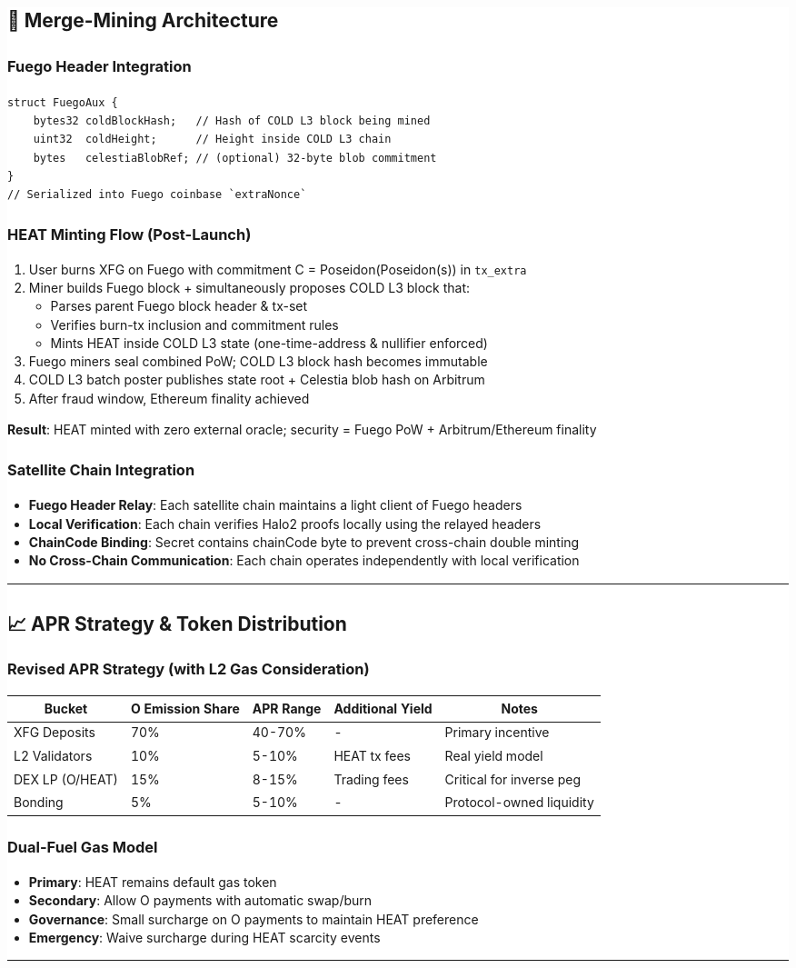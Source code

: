 
## 🔄 **Merge-Mining Architecture**

### Fuego Header Integration
```
struct FuegoAux {
    bytes32 coldBlockHash;   // Hash of COLD L3 block being mined
    uint32  coldHeight;      // Height inside COLD L3 chain
    bytes   celestiaBlobRef; // (optional) 32-byte blob commitment
}
// Serialized into Fuego coinbase `extraNonce`
```

### HEAT Minting Flow (Post-Launch)
1. User burns XFG on Fuego with commitment C = Poseidon(Poseidon(s)) in `tx_extra`
2. Miner builds Fuego block + simultaneously proposes COLD L3 block that:
   - Parses parent Fuego block header & tx-set
   - Verifies burn-tx inclusion and commitment rules
   - Mints HEAT inside COLD L3 state (one-time-address & nullifier enforced)
3. Fuego miners seal combined PoW; COLD L3 block hash becomes immutable
4. COLD L3 batch poster publishes state root + Celestia blob hash on Arbitrum
5. After fraud window, Ethereum finality achieved

**Result**: HEAT minted with zero external oracle; security = Fuego PoW + Arbitrum/Ethereum finality

### Satellite Chain Integration
- **Fuego Header Relay**: Each satellite chain maintains a light client of Fuego headers
- **Local Verification**: Each chain verifies Halo2 proofs locally using the relayed headers
- **ChainCode Binding**: Secret contains chainCode byte to prevent cross-chain double minting
- **No Cross-Chain Communication**: Each chain operates independently with local verification

---

## 📈 **APR Strategy & Token Distribution**

### Revised APR Strategy (with L2 Gas Consideration)

| Bucket | O Emission Share | APR Range | Additional Yield | Notes |
|--------|------------------|-----------|------------------|-------|
| XFG Deposits | 70% | 40-70% | - | Primary incentive |
| L2 Validators | 10% | 5-10% | HEAT tx fees | Real yield model |
| DEX LP (O/HEAT) | 15% | 8-15% | Trading fees | Critical for inverse peg |
| Bonding | 5% | 5-10% | - | Protocol-owned liquidity |

### Dual-Fuel Gas Model
- **Primary**: HEAT remains default gas token
- **Secondary**: Allow O payments with automatic swap/burn
- **Governance**: Small surcharge on O payments to maintain HEAT preference
- **Emergency**: Waive surcharge during HEAT scarcity events

---